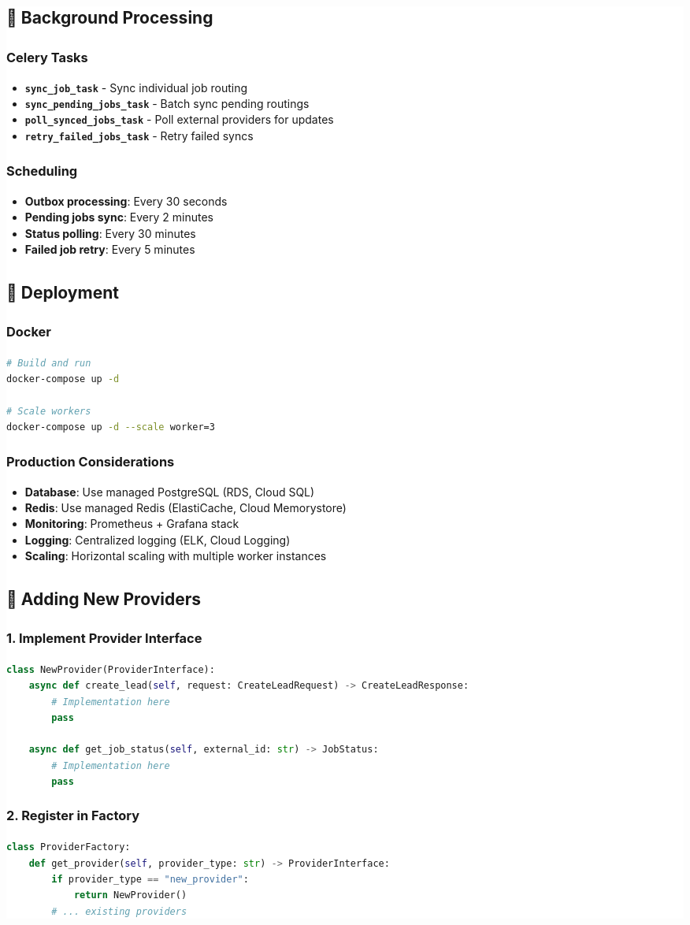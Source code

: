 ## 🔄 **Background Processing**

### **Celery Tasks**
- **`sync_job_task`** - Sync individual job routing
- **`sync_pending_jobs_task`** - Batch sync pending routings
- **`poll_synced_jobs_task`** - Poll external providers for updates
- **`retry_failed_jobs_task`** - Retry failed syncs

### **Scheduling**
- **Outbox processing**: Every 30 seconds
- **Pending jobs sync**: Every 2 minutes
- **Status polling**: Every 30 minutes
- **Failed job retry**: Every 5 minutes

## 🚀 **Deployment**

### **Docker**
```bash
# Build and run
docker-compose up -d

# Scale workers
docker-compose up -d --scale worker=3
```

### **Production Considerations**
- **Database**: Use managed PostgreSQL (RDS, Cloud SQL)
- **Redis**: Use managed Redis (ElastiCache, Cloud Memorystore)
- **Monitoring**: Prometheus + Grafana stack
- **Logging**: Centralized logging (ELK, Cloud Logging)
- **Scaling**: Horizontal scaling with multiple worker instances

## 🔧 **Adding New Providers**

### **1. Implement Provider Interface**
```python
class NewProvider(ProviderInterface):
    async def create_lead(self, request: CreateLeadRequest) -> CreateLeadResponse:
        # Implementation here
        pass
    
    async def get_job_status(self, external_id: str) -> JobStatus:
        # Implementation here
        pass
```

### **2. Register in Factory**
```python
class ProviderFactory:
    def get_provider(self, provider_type: str) -> ProviderInterface:
        if provider_type == "new_provider":
            return NewProvider()
        # ... existing providers
```
